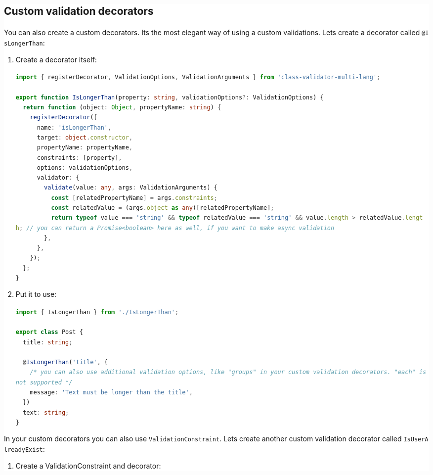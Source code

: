 ## Custom validation decorators

You can also create a custom decorators. Its the most elegant way of using a custom validations.
Lets create a decorator called `@IsLongerThan`:

1. Create a decorator itself:

   ```typescript
   import { registerDecorator, ValidationOptions, ValidationArguments } from 'class-validator-multi-lang';

   export function IsLongerThan(property: string, validationOptions?: ValidationOptions) {
     return function (object: Object, propertyName: string) {
       registerDecorator({
         name: 'isLongerThan',
         target: object.constructor,
         propertyName: propertyName,
         constraints: [property],
         options: validationOptions,
         validator: {
           validate(value: any, args: ValidationArguments) {
             const [relatedPropertyName] = args.constraints;
             const relatedValue = (args.object as any)[relatedPropertyName];
             return typeof value === 'string' && typeof relatedValue === 'string' && value.length > relatedValue.length; // you can return a Promise<boolean> here as well, if you want to make async validation
           },
         },
       });
     };
   }
   ```

2. Put it to use:

   ```typescript
   import { IsLongerThan } from './IsLongerThan';

   export class Post {
     title: string;

     @IsLongerThan('title', {
       /* you can also use additional validation options, like "groups" in your custom validation decorators. "each" is not supported */
       message: 'Text must be longer than the title',
     })
     text: string;
   }
   ```

In your custom decorators you can also use `ValidationConstraint`.
Lets create another custom validation decorator called `IsUserAlreadyExist`:

1. Create a ValidationConstraint and decorator:


[1]: https://github.com/chriso/validator.js
[2]: https://github.com/pleerock/typedi
[3]: CHANGELOG.md